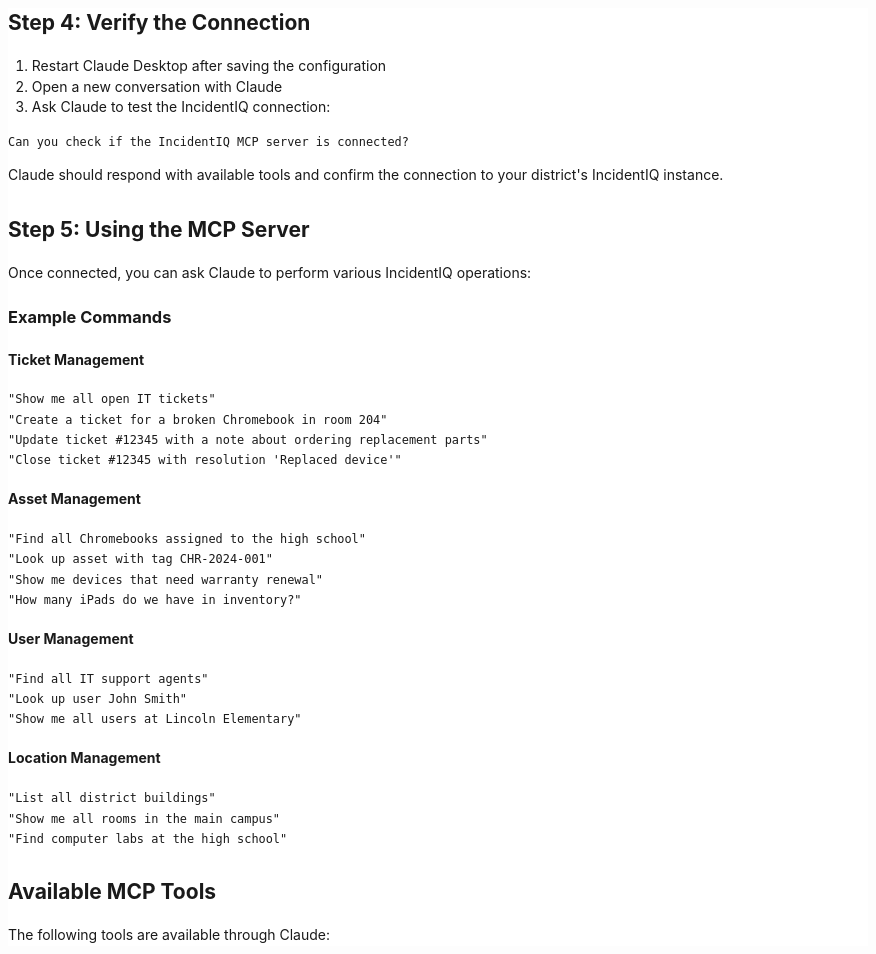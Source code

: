## Step 4: Verify the Connection

1. Restart Claude Desktop after saving the configuration
2. Open a new conversation with Claude
3. Ask Claude to test the IncidentIQ connection:

```
Can you check if the IncidentIQ MCP server is connected?
```

Claude should respond with available tools and confirm the connection to your district's IncidentIQ instance.

## Step 5: Using the MCP Server

Once connected, you can ask Claude to perform various IncidentIQ operations:

### Example Commands

#### Ticket Management
```
"Show me all open IT tickets"
"Create a ticket for a broken Chromebook in room 204"
"Update ticket #12345 with a note about ordering replacement parts"
"Close ticket #12345 with resolution 'Replaced device'"
```

#### Asset Management
```
"Find all Chromebooks assigned to the high school"
"Look up asset with tag CHR-2024-001"
"Show me devices that need warranty renewal"
"How many iPads do we have in inventory?"
```

#### User Management
```
"Find all IT support agents"
"Look up user John Smith"
"Show me all users at Lincoln Elementary"
```

#### Location Management
```
"List all district buildings"
"Show me all rooms in the main campus"
"Find computer labs at the high school"
```

## Available MCP Tools

The following tools are available through Claude:
